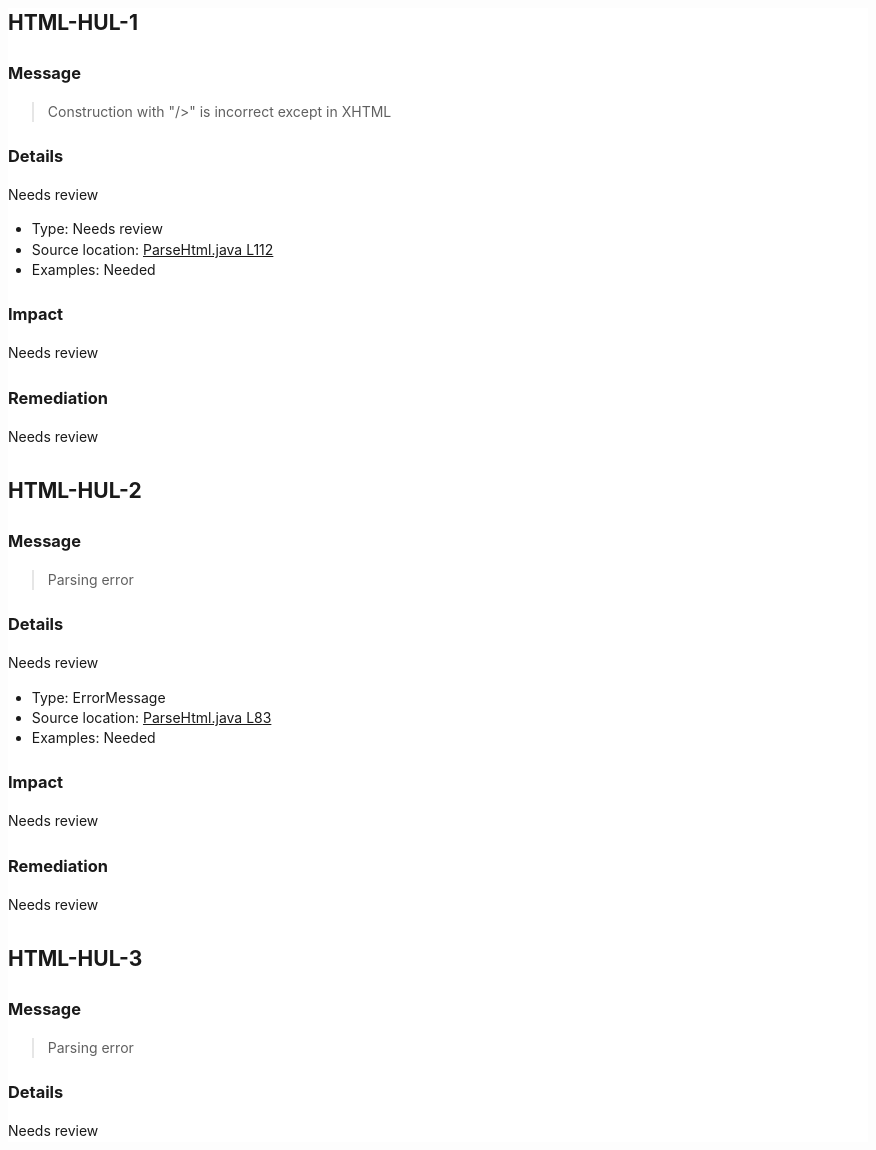 
## HTML-HUL-1

### Message
> Construction with "/>" is incorrect except in XHTML

### Details
Needs review

* Type: Needs review
* Source location: [ParseHtml.java L112](https://github.com/openpreserve/jhove/blob/release-1.14/jhove-modules/src/main/java/edu/harvard/hul/ois/jhove/module/html/ParseHtml.java#L112)
* Examples: Needed

### Impact
Needs review

### Remediation
Needs review


## HTML-HUL-2

### Message
> Parsing error

### Details
Needs review

* Type: ErrorMessage
* Source location: [ParseHtml.java L83](https://github.com/openpreserve/jhove/blob/release-1.14/jhove-modules/src/main/java/edu/harvard/hul/ois/jhove/module/html/ParseHtml.java#L83)
* Examples: Needed

### Impact
Needs review

### Remediation
Needs review


## HTML-HUL-3

### Message
> Parsing error

### Details
Needs review
